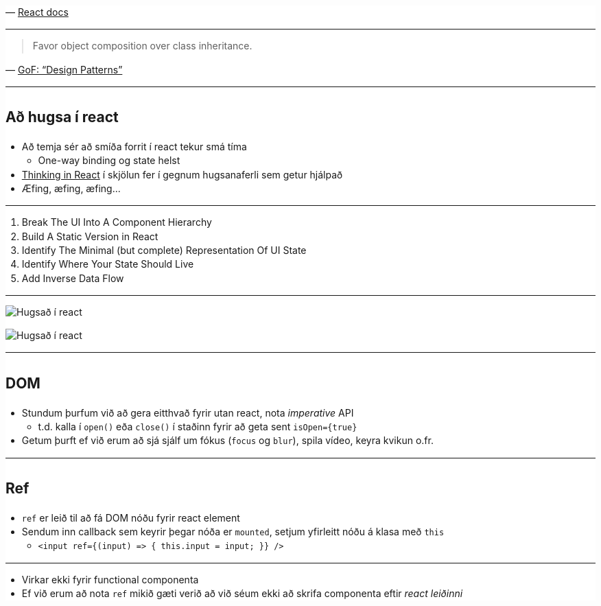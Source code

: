 — [React docs](https://reactjs.org/docs/composition-vs-inheritance.html)

***

> Favor object composition over class inheritance.

— [GoF: “Design Patterns”](https://en.wikipedia.org/wiki/Composition_over_inheritance)

---

## Að hugsa í react

* Að temja sér að smíða forrit í react tekur smá tíma
  - One-way binding og state helst
* [Thinking in React](https://reactjs.org/docs/thinking-in-react.html) í skjölun fer í gegnum hugsanaferli sem getur hjálpað
* Æfing, æfing, æfing...

***

1. Break The UI Into A Component Hierarchy
2. Build A Static Version in React
3. Identify The Minimal (but complete) Representation Of UI State
4. Identify Where Your State Should Live
5. Add Inverse Data Flow

***

![Hugsað í react](img/thinking-in-react-mock-1071fbcc9eed01fddc115b41e193ec11-4dd91.png "Mynd: https://reactjs.org/docs/thinking-in-react.html")

![Hugsað í react](img/thinking-in-react-components-eb8bda25806a89ebdc838813bdfa3601-82965.png "Mynd: https://reactjs.org/docs/thinking-in-react.html")

---

## DOM

* Stundum þurfum við að gera eitthvað fyrir utan react, nota _imperative_ API
  - t.d. kalla í `open()` eða `close()` í staðinn fyrir að geta sent `isOpen={true}`
* Getum þurft ef við erum að sjá sjálf um fókus (`focus` og `blur`), spila vídeo, keyra kvikun o.fr.

***

## Ref

* `ref` er leið til að fá DOM nóðu fyrir react element
* Sendum inn callback sem keyrir þegar nóða er `mounted`, setjum yfirleitt nóðu á klasa með `this`
  - `<input ref={(input) => { this.input = input; }} />`

***

* Virkar ekki fyrir functional componenta
* Ef við erum að nota `ref` mikið gæti verið að við séum ekki að skrifa componenta eftir _react leiðinni_
